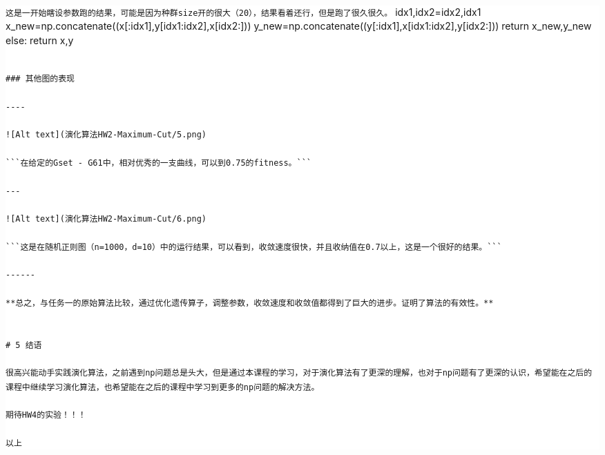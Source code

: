 ```这是一开始瞎设参数跑的结果，可能是因为种群size开的很大（20），结果看着还行，但是跑了很久很久。```
            idx1,idx2=idx2,idx1
        x_new=np.concatenate((x[:idx1],y[idx1:idx2],x[idx2:]))
        y_new=np.concatenate((y[:idx1],x[idx1:idx2],y[idx2:]))
        return x_new,y_new
    else:
        return x,y
```

### 其他图的表现

----

![Alt text](演化算法HW2-Maximum-Cut/5.png)

```在给定的Gset - G61中，相对优秀的一支曲线，可以到0.75的fitness。```

---

![Alt text](演化算法HW2-Maximum-Cut/6.png)

```这是在随机正则图（n=1000，d=10）中的运行结果，可以看到，收敛速度很快，并且收纳值在0.7以上，这是一个很好的结果。```

------

**总之，与任务一的原始算法比较，通过优化遗传算子，调整参数，收敛速度和收敛值都得到了巨大的进步。证明了算法的有效性。**


# 5 结语

很高兴能动手实践演化算法，之前遇到np问题总是头大，但是通过本课程的学习，对于演化算法有了更深的理解，也对于np问题有了更深的认识，希望能在之后的课程中继续学习演化算法，也希望能在之后的课程中学习到更多的np问题的解决方法。

期待HW4的实验！！！

以上